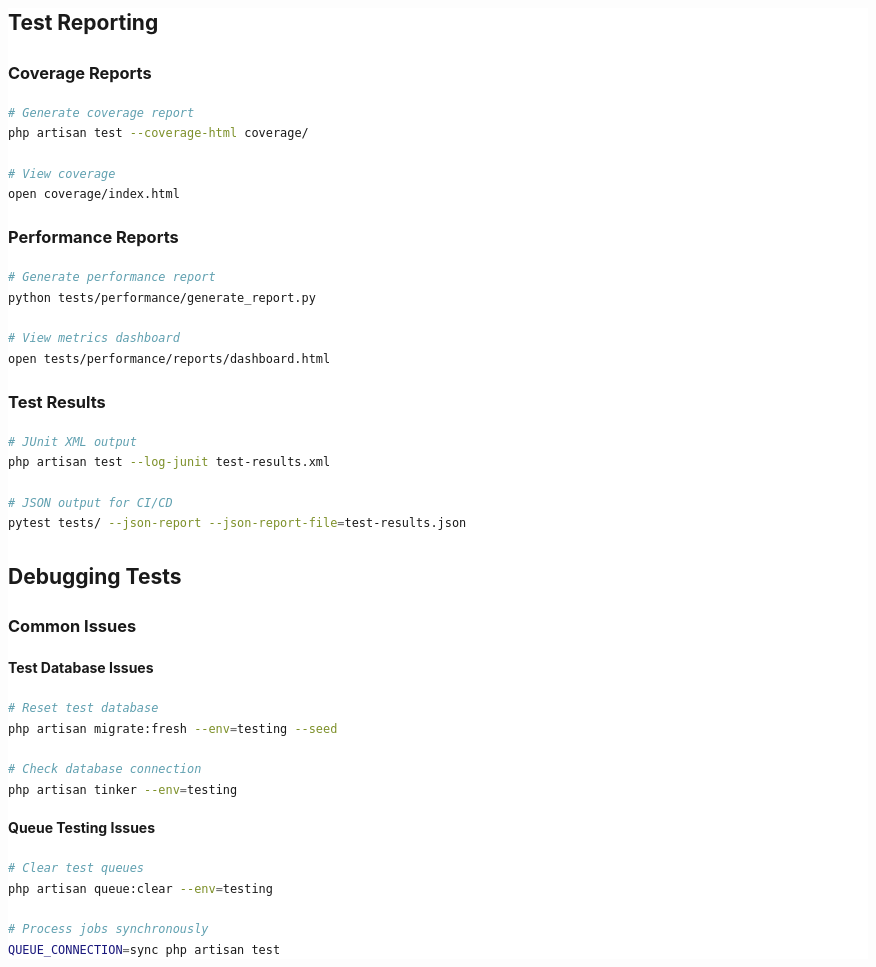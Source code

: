 ## Test Reporting

### Coverage Reports
```bash
# Generate coverage report
php artisan test --coverage-html coverage/

# View coverage
open coverage/index.html
```

### Performance Reports
```bash
# Generate performance report
python tests/performance/generate_report.py

# View metrics dashboard
open tests/performance/reports/dashboard.html
```

### Test Results
```bash
# JUnit XML output
php artisan test --log-junit test-results.xml

# JSON output for CI/CD
pytest tests/ --json-report --json-report-file=test-results.json
```

## Debugging Tests

### Common Issues

#### Test Database Issues
```bash
# Reset test database
php artisan migrate:fresh --env=testing --seed

# Check database connection
php artisan tinker --env=testing
```

#### Queue Testing Issues
```bash
# Clear test queues
php artisan queue:clear --env=testing

# Process jobs synchronously
QUEUE_CONNECTION=sync php artisan test
```
